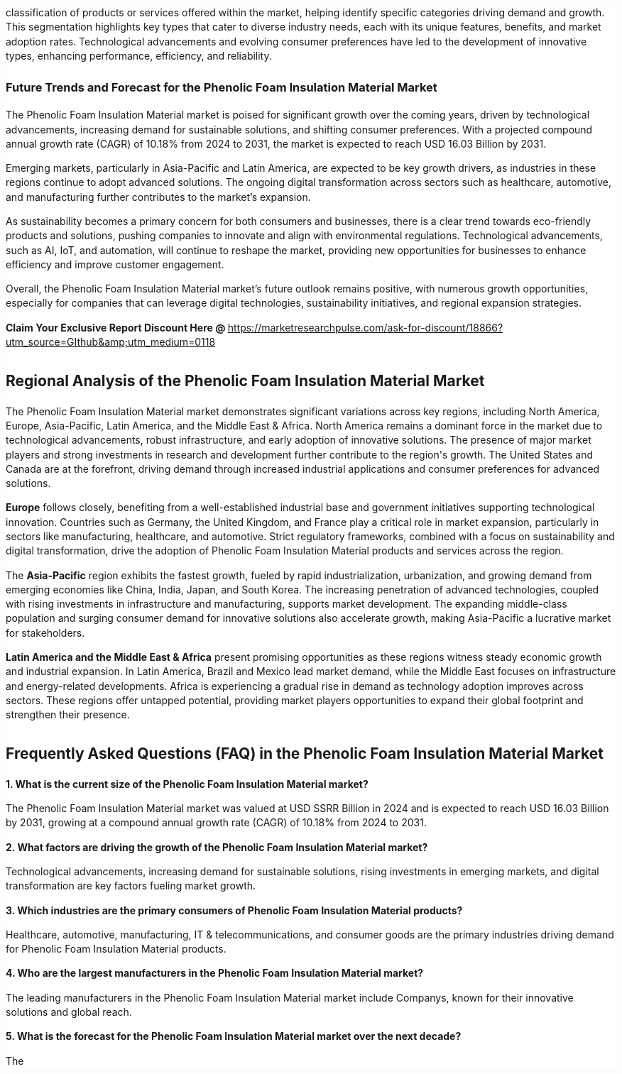 classification of products or services offered within the market, helping identify specific categories driving demand and growth. This segmentation highlights key types that cater to diverse industry needs, each with its unique features, benefits, and market adoption rates. Technological advancements and evolving consumer preferences have led to the development of innovative types, enhancing performance, efficiency, and reliability.</p><h3>Future Trends and Forecast for the Phenolic Foam Insulation Material Market</h3><p>The Phenolic Foam Insulation Material market is poised for significant growth over the coming years, driven by technological advancements, increasing demand for sustainable solutions, and shifting consumer preferences. With a projected compound annual growth rate (CAGR) of 10.18% from 2024 to 2031, the market is expected to reach USD 16.03 Billion by 2031.</p><p>Emerging markets, particularly in Asia-Pacific and Latin America, are expected to be key growth drivers, as industries in these regions continue to adopt advanced solutions. The ongoing digital transformation across sectors such as healthcare, automotive, and manufacturing further contributes to the market&rsquo;s expansion.</p><p>As sustainability becomes a primary concern for both consumers and businesses, there is a clear trend towards eco-friendly products and solutions, pushing companies to innovate and align with environmental regulations. Technological advancements, such as AI, IoT, and automation, will continue to reshape the market, providing new opportunities for businesses to enhance efficiency and improve customer engagement.</p><p>Overall, the Phenolic Foam Insulation Material market&rsquo;s future outlook remains positive, with numerous growth opportunities, especially for companies that can leverage digital technologies, sustainability initiatives, and regional expansion strategies.</p><p><strong>Claim Your Exclusive Report Discount Here @ </strong><a href="https://marketresearchpulse.com/ask-for-discount/18866?utm_source=GIthub&amp;utm_medium=0118">https://marketresearchpulse.com/ask-for-discount/18866?utm_source=GIthub&amp;utm_medium=0118</a></p><h2><strong>Regional Analysis of the Phenolic Foam Insulation Material Market</strong></h2><p>The Phenolic Foam Insulation Material market demonstrates significant variations across key regions, including North America, Europe, Asia-Pacific, Latin America, and the Middle East &amp; Africa. North America remains a dominant force in the market due to technological advancements, robust infrastructure, and early adoption of innovative solutions. The presence of major market players and strong investments in research and development further contribute to the region's growth. The United States and Canada are at the forefront, driving demand through increased industrial applications and consumer preferences for advanced solutions.</p><p><strong>Europe</strong> follows closely, benefiting from a well-established industrial base and government initiatives supporting technological innovation. Countries such as Germany, the United Kingdom, and France play a critical role in market expansion, particularly in sectors like manufacturing, healthcare, and automotive. Strict regulatory frameworks, combined with a focus on sustainability and digital transformation, drive the adoption of Phenolic Foam Insulation Material products and services across the region.</p><p>The <strong>Asia-Pacific</strong> region exhibits the fastest growth, fueled by rapid industrialization, urbanization, and growing demand from emerging economies like China, India, Japan, and South Korea. The increasing penetration of advanced technologies, coupled with rising investments in infrastructure and manufacturing, supports market development. The expanding middle-class population and surging consumer demand for innovative solutions also accelerate growth, making Asia-Pacific a lucrative market for stakeholders.</p><p><strong>Latin America and the Middle East &amp; Africa</strong> present promising opportunities as these regions witness steady economic growth and industrial expansion. In Latin America, Brazil and Mexico lead market demand, while the Middle East focuses on infrastructure and energy-related developments. Africa is experiencing a gradual rise in demand as technology adoption improves across sectors. These regions offer untapped potential, providing market players opportunities to expand their global footprint and strengthen their presence.</p><h2><strong>Frequently Asked Questions (FAQ) in the Phenolic Foam Insulation Material Market</strong></h2><p><strong>1. What is the current size of the Phenolic Foam Insulation Material market?</strong></p><p>The Phenolic Foam Insulation Material market was valued at USD SSRR Billion in 2024 and is expected to reach USD 16.03 Billion by 2031, growing at a compound annual growth rate (CAGR) of 10.18% from 2024 to 2031.</p><p><strong>2. What factors are driving the growth of the Phenolic Foam Insulation Material market?</strong></p><p>Technological advancements, increasing demand for sustainable solutions, rising investments in emerging markets, and digital transformation are key factors fueling market growth.</p><p><strong>3. Which industries are the primary consumers of Phenolic Foam Insulation Material products?</strong></p><p>Healthcare, automotive, manufacturing, IT &amp; telecommunications, and consumer goods are the primary industries driving demand for Phenolic Foam Insulation Material products.</p><p><strong>4. Who are the largest manufacturers in the Phenolic Foam Insulation Material market?</strong></p><p>The leading manufacturers in the Phenolic Foam Insulation Material market include Companys, known for their innovative solutions and global reach.</p><p><strong>5. What is the forecast for the Phenolic Foam Insulation Material market over the next decade?</strong></p><p>The